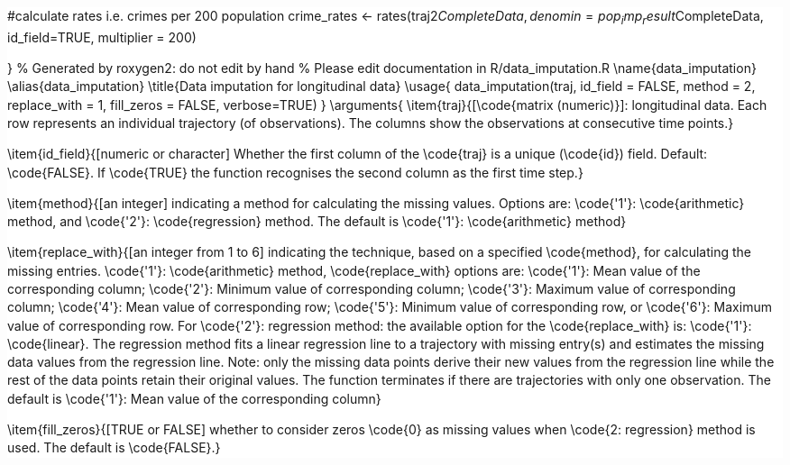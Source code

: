 #calculate rates i.e. crimes per 200 population
crime_rates <- rates(traj2$CompleteData, denomin=pop_imp_result$CompleteData,
id_field=TRUE, multiplier = 200)

}
% Generated by roxygen2: do not edit by hand
% Please edit documentation in R/data_imputation.R
\name{data_imputation}
\alias{data_imputation}
\title{Data imputation for longitudinal data}
\usage{
data_imputation(traj, id_field = FALSE, method = 2,
replace_with = 1, fill_zeros = FALSE, verbose=TRUE)
}
\arguments{
\item{traj}{[\code{matrix (numeric)}]: longitudinal data. Each
row represents an individual trajectory (of observations). The
columns show the observations at consecutive time points.}

\item{id_field}{[numeric or character] Whether the first column
of the \code{traj} is a unique (\code{id}) field. Default:
\code{FALSE}. If \code{TRUE} the function recognises the second
column as the first time step.}

\item{method}{[an integer] indicating a method for calculating
the missing values. Options are: \code{'1'}: \code{arithmetic}
 method, and \code{'2'}: \code{regression} method. The default
 is \code{'1'}: \code{arithmetic} method}

\item{replace_with}{[an integer from 1 to 6] indicating the technique,
based on a specified \code{method}, for calculating the missing entries.
\code{'1'}: \code{arithmetic} method, \code{replace_with} options are:
\code{'1'}: Mean value of the corresponding column;
\code{'2'}: Minimum value of corresponding column; \code{'3'}:
Maximum value of corresponding column;
\code{'4'}: Mean value of corresponding row; \code{'5'}:
Minimum value of corresponding row,
or \code{'6'}: Maximum value of corresponding row. For \code{'2'}:
regression method:
the available option for the \code{replace_with} is: \code{'1'}:
\code{linear}.
The regression method fits a linear regression line to a trajectory
with missing entry(s)
and estimates the missing data values from the regression line.
Note: only the missing data points derive their new values from the
regression line
while the rest of the data points retain their original values. The
function terminates if there are
trajectories with only one observation. The default is \code{'1'}: Mean
value of the corresponding column}

\item{fill_zeros}{[TRUE or FALSE] whether to consider zeros \code{0}
as missing values when \code{2: regression} method is used. The default
is \code{FALSE}.}
